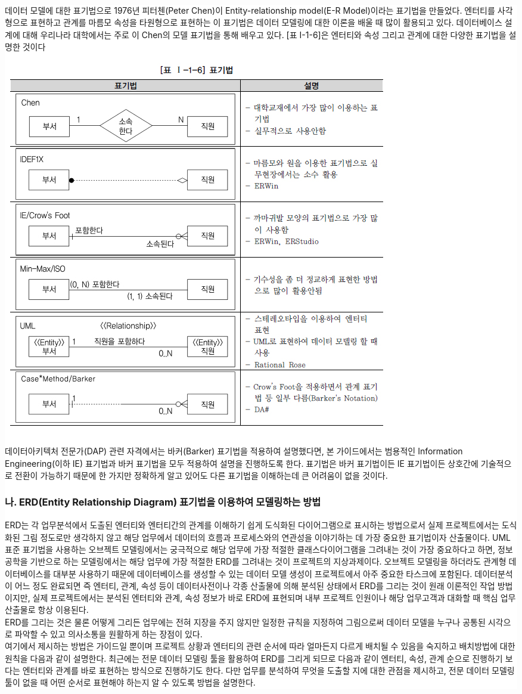 데이터 모델에 대한 표기법으로 1976년 피터첸(Peter Chen)이 Entity-relationship model(E-R Model)이라는 표기법을 만들었다. 엔터티를 사각형으로 표현하고 관계를 마름모 속성을 타원형으로 표현하는 이 표기법은 데이터 모델링에 대한 이론을 배울 때 많이 활용되고 있다. 데이터베이스 설계에 대해 우리나라 대학에서는 주로 이 Chen의 모델 표기법을 통해 배우고 있다. [표 Ⅰ-1-6]은 엔터티와 속성 그리고 관계에 대한 다양한 표기법을 설명한 것이다<br>
<img src="./images_files/SQL_016.jpg" alt="그림15"><br>

데이터아키텍처 전문가(DAP) 관련 자격에서는 바커(Barker) 표기법을 적용하여 설명했다면, 본 가이드에서는 범용적인 Information Engineering(이하 IE) 표기법과 바커 표기법을 모두 적용하여 설명을 진행하도록 한다. 표기법은 바커 표기법이든 IE 표기법이든 상호간에 기술적으로 전환이 가능하기 때문에 한 가지만 정확하게 알고 있어도 다른 표기법을 이해하는데 큰 어려움이 없을 것이다.<br>
### 나. ERD(Entity Relationship Diagram) 표기법을 이용하여 모델링하는 방법<br>

ERD는 각 업무분석에서 도출된 엔터티와 엔터티간의 관계를 이해하기 쉽게 도식화된 다이어그램으로 표시하는 방법으로서 실제 프로젝트에서는 도식화된 그림 정도로만 생각하지 않고 해당 업무에서 데이터의 흐름과 프로세스와의 연관성을 이야기하는 데 가장 중요한 표기법이자 산출물이다. UML 표준 표기법을 사용하는 오브젝트 모델링에서는 궁극적으로 해당 업무에 가장 적절한 클래스다이어그램을 그려내는 것이 가장 중요하다고 하면, 정보공학을 기반으로 하는 모델링에서는 해당 업무에 가장 적절한 ERD를 그려내는 것이 프로젝트의 지상과제이다. 오브젝트 모델링을 하더라도 관계형 데이터베이스를 대부분 사용하기 때문에 데이터베이스를 생성할 수 있는 데이터 모델 생성이 프로젝트에서 아주 중요한 타스크에 포함된다. 데이터분석이 어느 정도 완료되면 즉 엔터티, 관계, 속성 등이 데이터사전이나 각종 산출물에 의해 분석된 상태에서 ERD를 그리는 것이 원래 이론적인 작업 방법이지만, 실제 프로젝트에서는 분석된 엔터티와 관계, 속성 정보가 바로 ERD에 표현되며 내부 프로젝트 인원이나 해당 업무고객과 대화할 때 핵심 업무산출물로 항상 이용된다.<br>
ERD를 그리는 것은 물론 어떻게 그리든 업무에는 전혀 지장을 주지 않지만 일정한 규칙을 지정하여 그림으로써 데이터 모델을 누구나 공통된 시각으로 파악할 수 있고 의사소통을 원활하게 하는 장점이 있다.<br>
여기에서 제시하는 방법은 가이드일 뿐이며 프로젝트 상황과 엔터티의 관련 순서에 따라 얼마든지 다르게 배치될 수 있음을 숙지하고 배치방법에 대한 원칙을 다음과 같이 설명한다. 최근에는 전문 데이터 모델링 툴을 활용하여 ERD를 그리게 되므로 다음과 같이 엔터티, 속성, 관계 순으로 진행하기 보다는 엔터티와 관계를 바로 표현하는 방식으로 진행하기도 한다. 다만 업무를 분석하여 무엇을 도출할 지에 대한 관점을 제시하고, 전문 데이터 모델링 툴이 없을 때 어떤 순서로 표현해야 하는지 알 수 있도록 방법을 설명한다.<br>
